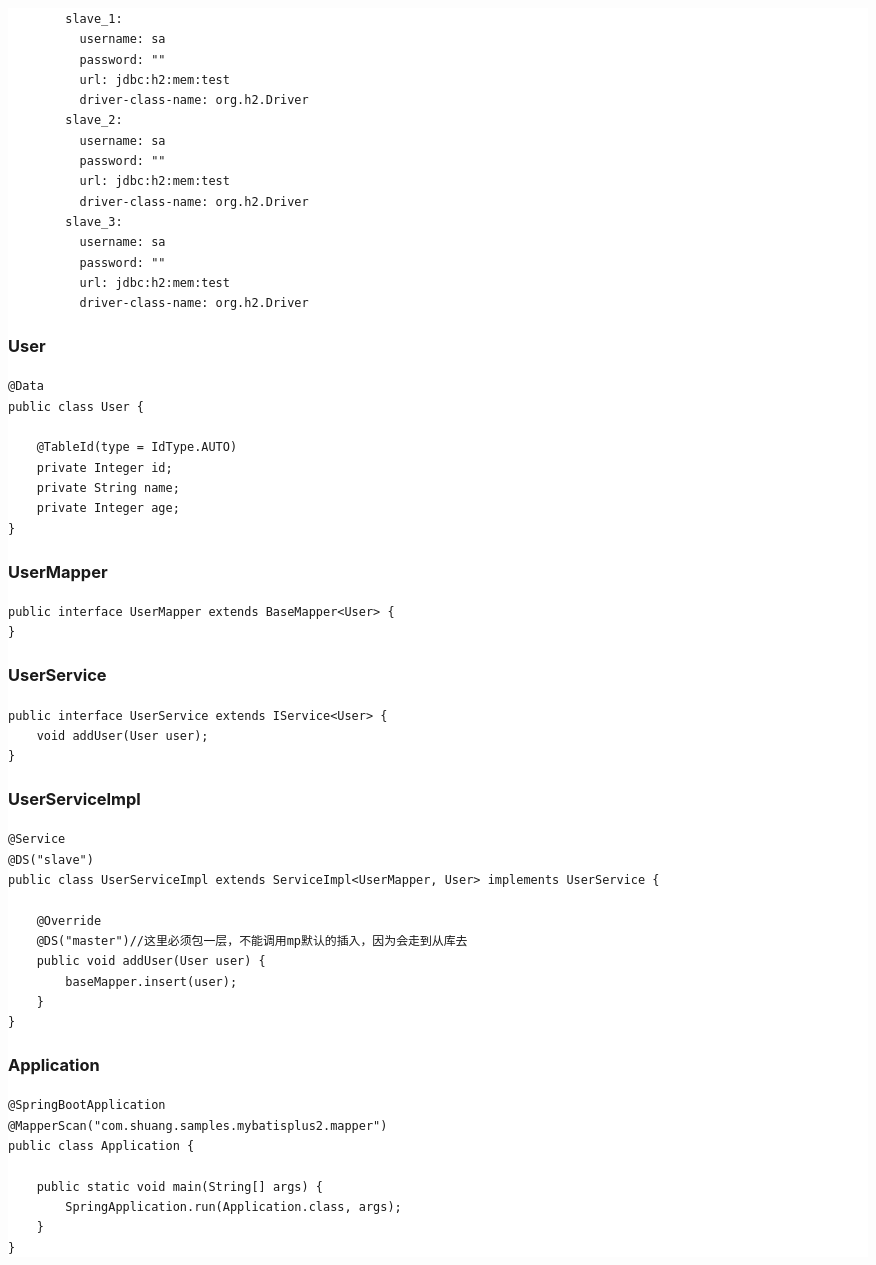 ```
        slave_1:
          username: sa
          password: ""
          url: jdbc:h2:mem:test
          driver-class-name: org.h2.Driver
        slave_2:
          username: sa
          password: ""
          url: jdbc:h2:mem:test
          driver-class-name: org.h2.Driver
        slave_3:
          username: sa
          password: ""
          url: jdbc:h2:mem:test
          driver-class-name: org.h2.Driver
```
### User
```
@Data
public class User {

    @TableId(type = IdType.AUTO)
    private Integer id;
    private String name;
    private Integer age;
}
```
### UserMapper
```
public interface UserMapper extends BaseMapper<User> {
}
```
### UserService
```
public interface UserService extends IService<User> {
    void addUser(User user);
}
```
### UserServiceImpl
```
@Service
@DS("slave")
public class UserServiceImpl extends ServiceImpl<UserMapper, User> implements UserService {

    @Override
    @DS("master")//这里必须包一层，不能调用mp默认的插入，因为会走到从库去
    public void addUser(User user) {
        baseMapper.insert(user);
    }
}
```
### Application
```
@SpringBootApplication
@MapperScan("com.shuang.samples.mybatisplus2.mapper")
public class Application {

    public static void main(String[] args) {
        SpringApplication.run(Application.class, args);
    }
}
```